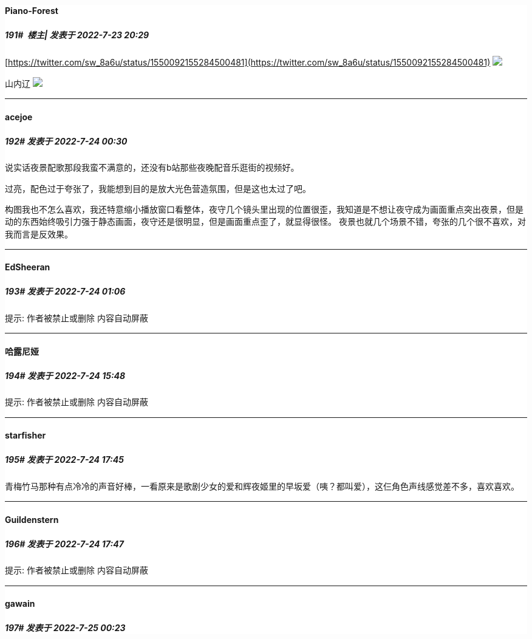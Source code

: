 ####  Piano-Forest  
##### 191#         楼主| 发表于 2022-7-23 20:29

[https://twitter.com/sw_8a6u/status/1550092155284500481](https://twitter.com/sw_8a6u/status/1550092155284500481)
<img src="https://p.sda1.dev/6/7c726587e583dd3f07db68c25725cfda/20220723_202724.jpg" referrerpolicy="no-referrer">

山内辽
<img src="https://p.sda1.dev/6/7e50c7a32f57b32b7f11bd2413b6e17a/20220723_202731.jpg" referrerpolicy="no-referrer">

*****

####  acejoe  
##### 192#       发表于 2022-7-24 00:30

说实话夜景配歌那段我蛮不满意的，还没有b站那些夜晚配音乐逛街的视频好。

过亮，配色过于夸张了，我能想到目的是放大光色营造氛围，但是这也太过了吧。

构图我也不怎么喜欢，我还特意缩小播放窗口看整体，夜守几个镜头里出现的位置很歪，我知道是不想让夜守成为画面重点突出夜景，但是动的东西始终吸引力强于静态画面，夜守还是很明显，但是画面重点歪了，就显得很怪。
夜景也就几个场景不错，夸张的几个很不喜欢，对我而言是反效果。

*****

####  EdSheeran  
##### 193#       发表于 2022-7-24 01:06

提示: 作者被禁止或删除 内容自动屏蔽

*****

####  哈露尼娅  
##### 194#       发表于 2022-7-24 15:48

提示: 作者被禁止或删除 内容自动屏蔽

*****

####  starfisher  
##### 195#       发表于 2022-7-24 17:45

青梅竹马那种有点冷冷的声音好棒，一看原来是歌剧少女的爱和辉夜姬里的早坂爱（咦？都叫爱），这仨角色声线感觉差不多，喜欢喜欢。

*****

####  Guildenstern  
##### 196#       发表于 2022-7-24 17:47

提示: 作者被禁止或删除 内容自动屏蔽

*****

####  gawain  
##### 197#       发表于 2022-7-25 00:23
